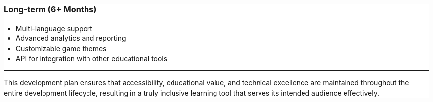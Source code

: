 ### Long-term (6+ Months)
- Multi-language support
- Advanced analytics and reporting
- Customizable game themes
- API for integration with other educational tools

---

This development plan ensures that accessibility, educational value, and technical excellence are maintained throughout the entire development lifecycle, resulting in a truly inclusive learning tool that serves its intended audience effectively.
